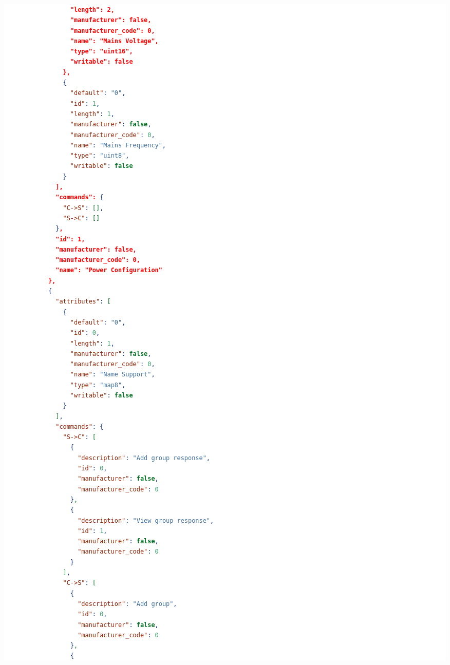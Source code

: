 ```json
                  "length": 2,
                  "manufacturer": false,
                  "manufacturer_code": 0,
                  "name": "Mains Voltage",
                  "type": "uint16",
                  "writable": false
                },
                {
                  "default": "0",
                  "id": 1,
                  "length": 1,
                  "manufacturer": false,
                  "manufacturer_code": 0,
                  "name": "Mains Frequency",
                  "type": "uint8",
                  "writable": false
                }
              ],
              "commands": {
                "C->S": [],
                "S->C": []
              },
              "id": 1,
              "manufacturer": false,
              "manufacturer_code": 0,
              "name": "Power Configuration"
            },
            {
              "attributes": [
                {
                  "default": "0",
                  "id": 0,
                  "length": 1,
                  "manufacturer": false,
                  "manufacturer_code": 0,
                  "name": "Name Support",
                  "type": "map8",
                  "writable": false
                }
              ],
              "commands": {
                "S->C": [
                  {
                    "description": "Add group response",
                    "id": 0,
                    "manufacturer": false,
                    "manufacturer_code": 0
                  },
                  {
                    "description": "View group response",
                    "id": 1,
                    "manufacturer": false,
                    "manufacturer_code": 0
                  }
                ],
                "C->S": [
                  {
                    "description": "Add group",
                    "id": 0,
                    "manufacturer": false,
                    "manufacturer_code": 0
                  },
                  {
```